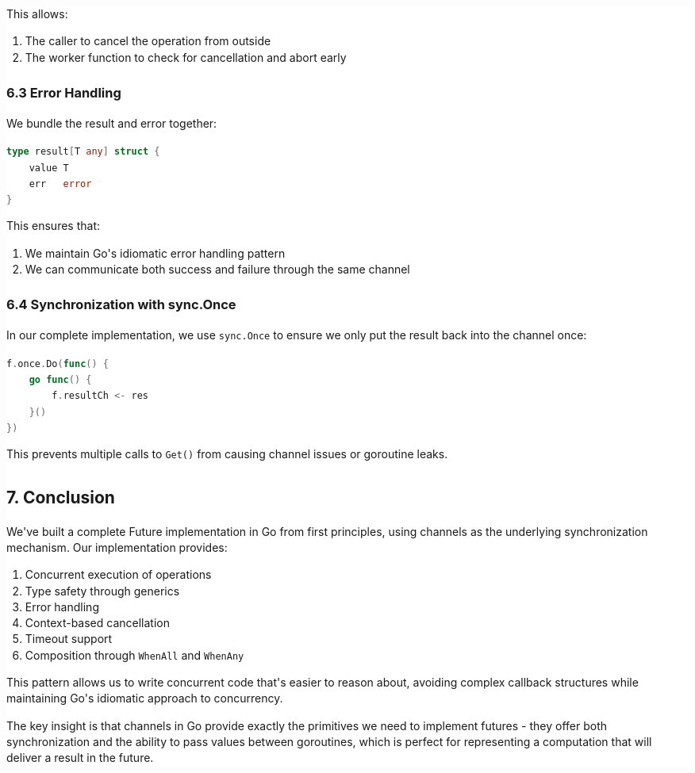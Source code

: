 This allows:

1. The caller to cancel the operation from outside
2. The worker function to check for cancellation and abort early

### 6.3 Error Handling

We bundle the result and error together:

```go
type result[T any] struct {
    value T
    err   error
}
```

This ensures that:

1. We maintain Go's idiomatic error handling pattern
2. We can communicate both success and failure through the same channel

### 6.4 Synchronization with sync.Once

In our complete implementation, we use `sync.Once` to ensure we only put the result back into the channel once:

```go
f.once.Do(func() {
    go func() {
        f.resultCh <- res
    }()
})
```

This prevents multiple calls to `Get()` from causing channel issues or goroutine leaks.

## 7. Conclusion

We've built a complete Future implementation in Go from first principles, using channels as the underlying synchronization mechanism. Our implementation provides:

1. Concurrent execution of operations
2. Type safety through generics
3. Error handling
4. Context-based cancellation
5. Timeout support
6. Composition through `WhenAll` and `WhenAny`

This pattern allows us to write concurrent code that's easier to reason about, avoiding complex callback structures while maintaining Go's idiomatic approach to concurrency.

The key insight is that channels in Go provide exactly the primitives we need to implement futures - they offer both synchronization and the ability to pass values between goroutines, which is perfect for representing a computation that will deliver a result in the future.
